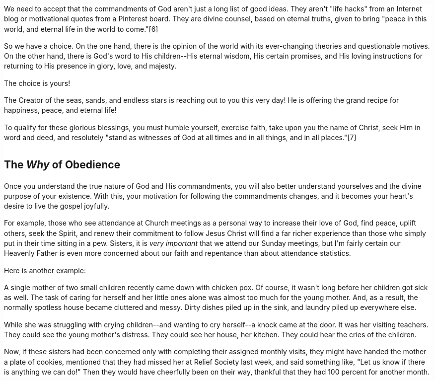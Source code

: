 We need to accept that the commandments of God aren't just a long list of good
ideas. They aren't "life hacks" from an Internet blog or motivational quotes
from a Pinterest board. They are divine counsel, based on eternal truths,
given to bring "peace in this world, and eternal life in the world to
come."[6]

So we have a choice. On the one hand, there is the opinion of the world with
its ever-changing theories and questionable motives. On the other hand, there
is God's word to His children--His eternal wisdom, His certain promises, and
His loving instructions for returning to His presence in glory, love, and
majesty.

The choice is yours!

The Creator of the seas, sands, and endless stars is reaching out to you this
very day! He is offering the grand recipe for happiness, peace, and eternal
life!

To qualify for these glorious blessings, you must humble yourself, exercise
faith, take upon you the name of Christ, seek Him in word and deed, and
resolutely "stand as witnesses of God at all times and in all things, and in
all places."[7]

## The _Why_ of Obedience

Once you understand the true nature of God and His commandments, you will also
better understand yourselves and the divine purpose of your existence. With
this, your motivation for following the commandments changes, and it becomes
your heart's desire to live the gospel joyfully.

For example, those who see attendance at Church meetings as a personal way to
increase their love of God, find peace, uplift others, seek the Spirit, and
renew their commitment to follow Jesus Christ will find a far richer
experience than those who simply put in their time sitting in a pew. Sisters,
it is _very important_ that we attend our Sunday meetings, but I'm fairly
certain our Heavenly Father is even more concerned about our faith and
repentance than about attendance statistics.

Here is another example:

A single mother of two small children recently came down with chicken pox. Of
course, it wasn't long before her children got sick as well. The task of
caring for herself and her little ones alone was almost too much for the young
mother. And, as a result, the normally spotless house became cluttered and
messy. Dirty dishes piled up in the sink, and laundry piled up everywhere
else.

While she was struggling with crying children--and wanting to cry herself--a
knock came at the door. It was her visiting teachers. They could see the young
mother's distress. They could see her house, her kitchen. They could hear the
cries of the children.

Now, if these sisters had been concerned only with completing their assigned
monthly visits, they might have handed the mother a plate of cookies,
mentioned that they had missed her at Relief Society last week, and said
something like, "Let us know if there is anything we can do!" Then they would
have cheerfully been on their way, thankful that they had 100 percent for
another month.
